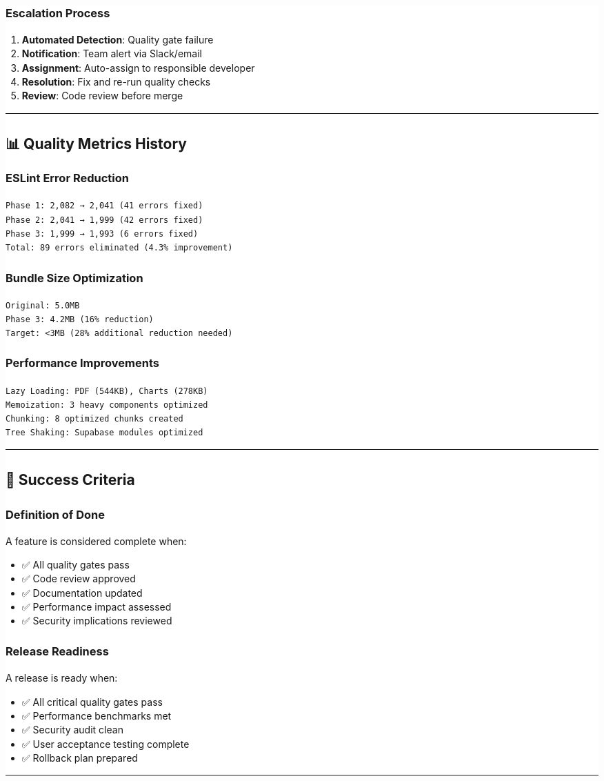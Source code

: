 ### **Escalation Process**
1. **Automated Detection**: Quality gate failure
2. **Notification**: Team alert via Slack/email
3. **Assignment**: Auto-assign to responsible developer
4. **Resolution**: Fix and re-run quality checks
5. **Review**: Code review before merge

---

## 📊 **Quality Metrics History**

### **ESLint Error Reduction**
```
Phase 1: 2,082 → 2,041 (41 errors fixed)
Phase 2: 2,041 → 1,999 (42 errors fixed)  
Phase 3: 1,999 → 1,993 (6 errors fixed)
Total: 89 errors eliminated (4.3% improvement)
```

### **Bundle Size Optimization**
```
Original: 5.0MB
Phase 3: 4.2MB (16% reduction)
Target: <3MB (28% additional reduction needed)
```

### **Performance Improvements**
```
Lazy Loading: PDF (544KB), Charts (278KB)
Memoization: 3 heavy components optimized
Chunking: 8 optimized chunks created
Tree Shaking: Supabase modules optimized
```

---

## 🎯 **Success Criteria**

### **Definition of Done**
A feature is considered complete when:
- ✅ All quality gates pass
- ✅ Code review approved
- ✅ Documentation updated
- ✅ Performance impact assessed
- ✅ Security implications reviewed

### **Release Readiness**
A release is ready when:
- ✅ All critical quality gates pass
- ✅ Performance benchmarks met
- ✅ Security audit clean
- ✅ User acceptance testing complete
- ✅ Rollback plan prepared

---